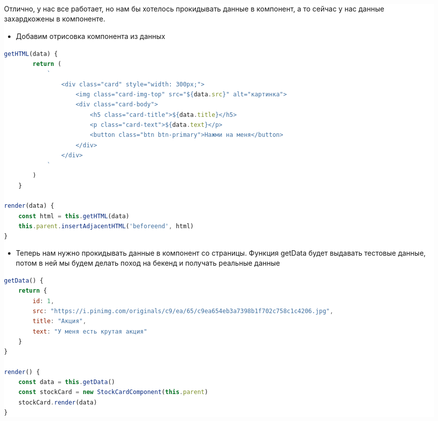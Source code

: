 Отлично, у нас все работает, но нам бы хотелось прокидывать данные в компонент, а то сейчас у нас данные захардкожены в компоненте.

* Добавим отрисовка компонента из данных

```js
getHTML(data) {
        return (
            `
                <div class="card" style="width: 300px;">
                    <img class="card-img-top" src="${data.src}" alt="картинка">
                    <div class="card-body">
                        <h5 class="card-title">${data.title}</h5>
                        <p class="card-text">${data.text}</p>
                        <button class="btn btn-primary">Нажми на меня</button>
                    </div>
                </div>
            `
        )
    }

render(data) {
    const html = this.getHTML(data)
    this.parent.insertAdjacentHTML('beforeend', html)
}
```

* Теперь нам нужно прокидывать данные в компонент со страницы. Функция getData будет выдавать тестовые данные, потом в ней мы будем делать поход на бекенд и получать реальные данные

```js
getData() {
    return {
        id: 1,
        src: "https://i.pinimg.com/originals/c9/ea/65/c9ea654eb3a7398b1f702c758c1c4206.jpg",
        title: "Акция",
        text: "У меня есть крутая акция"
    }
}

render() {
    const data = this.getData()
    const stockCard = new StockCardComponent(this.parent)
    stockCard.render(data)
}
```
